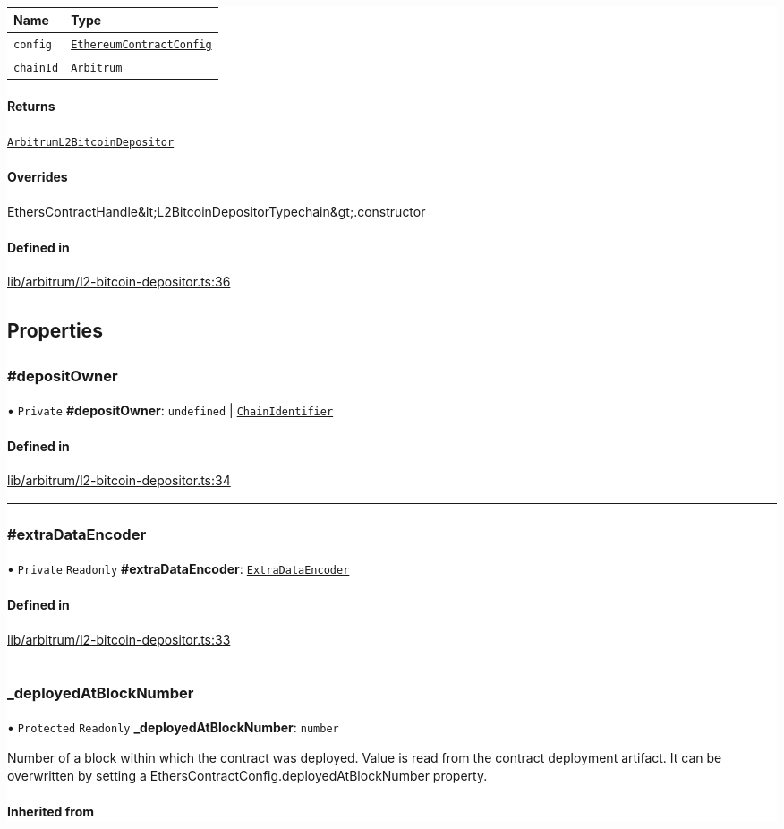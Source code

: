 | Name | Type |
| :------ | :------ |
| `config` | [`EthereumContractConfig`](../interfaces/EthereumContractConfig.md) |
| `chainId` | [`Arbitrum`](../enums/Chains.Arbitrum.md) |

#### Returns

[`ArbitrumL2BitcoinDepositor`](ArbitrumL2BitcoinDepositor.md)

#### Overrides

EthersContractHandle\&lt;L2BitcoinDepositorTypechain\&gt;.constructor

#### Defined in

[lib/arbitrum/l2-bitcoin-depositor.ts:36](https://github.com/keep-network/tbtc-v2/blob/main/typescript/src/lib/arbitrum/l2-bitcoin-depositor.ts#L36)

## Properties

### #depositOwner

• `Private` **#depositOwner**: `undefined` \| [`ChainIdentifier`](../interfaces/ChainIdentifier.md)

#### Defined in

[lib/arbitrum/l2-bitcoin-depositor.ts:34](https://github.com/keep-network/tbtc-v2/blob/main/typescript/src/lib/arbitrum/l2-bitcoin-depositor.ts#L34)

___

### #extraDataEncoder

• `Private` `Readonly` **#extraDataEncoder**: [`ExtraDataEncoder`](../interfaces/ExtraDataEncoder.md)

#### Defined in

[lib/arbitrum/l2-bitcoin-depositor.ts:33](https://github.com/keep-network/tbtc-v2/blob/main/typescript/src/lib/arbitrum/l2-bitcoin-depositor.ts#L33)

___

### \_deployedAtBlockNumber

• `Protected` `Readonly` **\_deployedAtBlockNumber**: `number`

Number of a block within which the contract was deployed. Value is read from
the contract deployment artifact. It can be overwritten by setting a
[EthersContractConfig.deployedAtBlockNumber](../interfaces/EthereumContractConfig.md#deployedatblocknumber) property.

#### Inherited from
